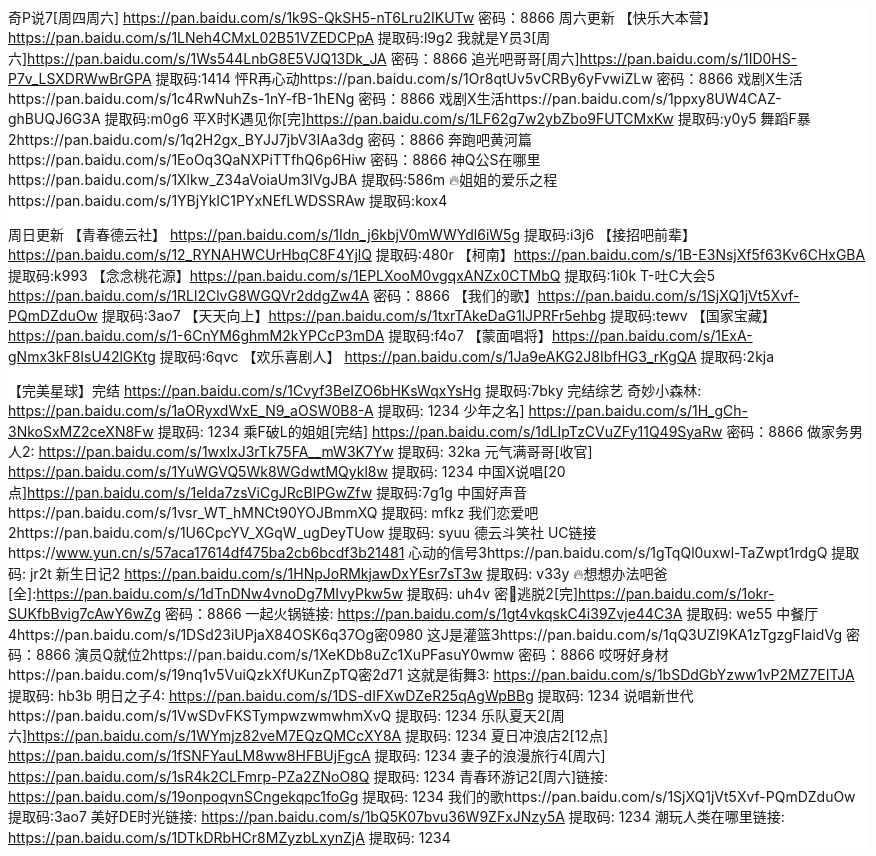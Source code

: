 
奇P说7[周四周六]
https://pan.baidu.com/s/1k9S-QkSH5-nT6Lru2IKUTw 密码：8866
周六更新
【快乐大本营】
https://pan.baidu.com/s/1LNeh4CMxL02B51VZEDCPpA 提取码:l9g2
我就是Y员3[周六]https://pan.baidu.com/s/1Ws544LnbG8E5VJQ13Dk_JA 密码：8866
追光吧哥哥[周六]https://pan.baidu.com/s/1ID0HS-P7v_LSXDRWwBrGPA 提取码:1414
怦R再心动https://pan.baidu.com/s/1Or8qtUv5vCRBy6yFvwiZLw 密码：8866
戏剧X生活https://pan.baidu.com/s/1c4RwNuhZs-1nY-fB-1hENg 密码：8866
戏剧X生活https://pan.baidu.com/s/1ppxy8UW4CAZ-ghBUQJ6G3A 提取码:m0g6
平X时K遇见你[完]https://pan.baidu.com/s/1LF62g7w2ybZbo9FUTCMxKw 提取码:y0y5
舞蹈F暴2https://pan.baidu.com/s/1q2H2gx_BYJJ7jbV3IAa3dg 密码：8866
奔跑吧黄河篇https://pan.baidu.com/s/1EoOq3QaNXPiTTfhQ6p6Hiw 密码：8866
神Q公S在哪里https://pan.baidu.com/s/1Xlkw_Z34aVoiaUm3IVgJBA 提取码:586m
🔥姐姐的爱乐之程https://pan.baidu.com/s/1YBjYkIC1PYxNEfLWDSSRAw 提取码:kox4

周日更新
【青春德云社】
https://pan.baidu.com/s/1Idn_j6kbjV0mWWYdl6iW5g 提取码:i3j6
【接招吧前辈】https://pan.baidu.com/s/12_RYNAHWCUrHbqC8F4YjlQ 提取码:480r
【柯南】https://pan.baidu.com/s/1B-E3NsjXf5f63Kv6CHxGBA 提取码:k993
【念念桃花源】https://pan.baidu.com/s/1EPLXooM0vgqxANZx0CTMbQ 提取码:1i0k
T-吐C大会5
https://pan.baidu.com/s/1RLl2ClvG8WGQVr2ddgZw4A 密码：8866
【我们的歌】https://pan.baidu.com/s/1SjXQ1jVt5Xvf-PQmDZduOw 提取码:3ao7
【天天向上】https://pan.baidu.com/s/1txrTAkeDaG1lJPRFr5ehbg 提取码:tewv
【国家宝藏】
https://pan.baidu.com/s/1-6CnYM6ghmM2kYPCcP3mDA 提取码:f4o7
【蒙面唱将】https://pan.baidu.com/s/1ExA-gNmx3kF8IsU42lGKtg 提取码:6qvc
【欢乐喜剧人】
https://pan.baidu.com/s/1Ja9eAKG2J8IbfHG3_rKgQA 提取码:2kja



【完美星球】完结
https://pan.baidu.com/s/1Cvyf3BeIZO6bHKsWqxYsHg 提取码:7bky
完结综艺
奇妙小森林: https://pan.baidu.com/s/1aORyxdWxE_N9_aOSW0B8-A 提取码: 1234
少年之名] https://pan.baidu.com/s/1H_gCh-3NkoSxMZ2ceXN8Fw 提取码: 1234
乘F破L的姐姐[完结] https://pan.baidu.com/s/1dLIpTzCVuZFy11Q49SyaRw 密码：8866
做家务男人2: https://pan.baidu.com/s/1wxlxJ3rTk75FA__mW3K7Yw 提取码: 32ka
元气满哥哥[收官] https://pan.baidu.com/s/1YuWGVQ5Wk8WGdwtMQykl8w 提取码: 1234
中国X说唱[20点]https://pan.baidu.com/s/1eIda7zsViCgJRcBlPGwZfw 提取码:7g1g
中国好声音https://pan.baidu.com/s/1vsr_WT_hMNCt90YOJBmmXQ 提取码: mfkz
我们恋爱吧2https://pan.baidu.com/s/1U6CpcYV_XGqW_ugDeyTUow 提取码: syuu
德云斗笑社 UC链接https://www.yun.cn/s/57aca17614df475ba2cb6bcdf3b21481
心动的信号3https://pan.baidu.com/s/1gTqQl0uxwl-TaZwpt1rdgQ 提取码: jr2t
新生日记2 https://pan.baidu.com/s/1HNpJoRMkjawDxYEsr7sT3w 提取码: v33y
🔥想想办法吧爸[全]:https://pan.baidu.com/s/1dTnDNw4vnoDg7MIvyPkw5w 提取码: uh4v 
密🍑逃脱2[完]https://pan.baidu.com/s/1okr-SUKfbBvig7cAwY6wZg 密码：8866
一起火锅链接: https://pan.baidu.com/s/1gt4vkqskC4i39Zvje44C3A 提取码: we55
中餐厅4https://pan.baidu.com/s/1DSd23iUPjaX84OSK6q37Og密0980
这J是灌篮3https://pan.baidu.com/s/1qQ3UZI9KA1zTgzgFIaidVg 密码：8866
演员Q就位2https://pan.baidu.com/s/1XeKDb8uZc1XuPFasuY0wmw 密码：8866
哎呀好身材https://pan.baidu.com/s/19nq1v5VuiQzkXfUKunZpTQ密2d71
这就是街舞3: https://pan.baidu.com/s/1bSDdGbYzww1vP2MZ7EITJA 提取码: hb3b 
明日之子4: https://pan.baidu.com/s/1DS-dIFXwDZeR25qAgWpBBg 提取码: 1234
说唱新世代https://pan.baidu.com/s/1VwSDvFKSTympwzwmwhmXvQ 提取码: 1234
乐队夏天2[周六]https://pan.baidu.com/s/1WYmjz82veM7EQzQMCcXY8A 提取码: 1234
夏日冲浪店2[12点] https://pan.baidu.com/s/1fSNFYauLM8ww8HFBUjFgcA 提取码: 1234
妻子的浪漫旅行4[周六] https://pan.baidu.com/s/1sR4k2CLFmrp-PZa2ZNoO8Q 提取码: 1234
青春环游记2[周六]链接: https://pan.baidu.com/s/19onpoqvnSCngekqpc1foGg 提取码: 1234
我们的歌https://pan.baidu.com/s/1SjXQ1jVt5Xvf-PQmDZduOw 提取码:3ao7
美好DE时光链接: https://pan.baidu.com/s/1bQ5K07bvu36W9ZFxJNzy5A 提取码: 1234 
潮玩人类在哪里链接: https://pan.baidu.com/s/1DTkDRbHCr8MZyzbLxynZjA 提取码: 1234